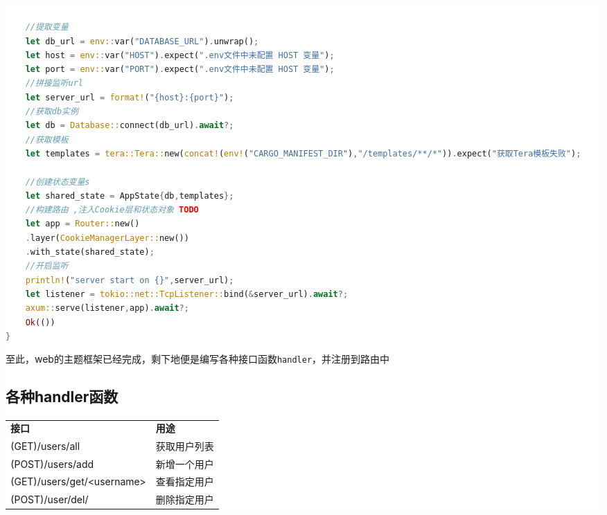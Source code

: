 ```rs

    //提取变量
    let db_url = env::var("DATABASE_URL").unwrap();
    let host = env::var("HOST").expect(".env文件中未配置 HOST 变量");
    let port = env::var("PORT").expect(".env文件中未配置 HOST 变量");
    //拼接监听url
    let server_url = format!("{host}:{port}");
    //获取db实例
    let db = Database::connect(db_url).await?;
    //获取模板
    let templates = tera::Tera::new(concat!(env!("CARGO_MANIFEST_DIR"),"/templates/**/*")).expect("获取Tera模板失败");

    //创建状态变量s
    let shared_state = AppState{db,templates};
    //构建路由 ,注入Cookie层和状态对象 TODO
    let app = Router::new()
    .layer(CookieManagerLayer::new())
    .with_state(shared_state);
    //开启监听
    println!("server start on {}",server_url);
    let listener = tokio::net::TcpListener::bind(&server_url).await?;
    axum::serve(listener,app).await?;
    Ok(())
}
```

至此，web的主题框架已经完成，剩下地便是编写各种接口函数`handler`，并注册到路由中

## 各种handler函数

<table>
    <tr>
        <td><b>接口</b></td>
        <td><b>用途</b></td>
    </tr>
    <tr>
        <td>(GET)/users/all</td>
        <td>获取用户列表</td>
    </tr>
    <tr>
        <td>(POST)/users/add</td>
        <td>新增一个用户</td>
    </tr>
    <tr>
        <td>(GET)/users/get/&lt;username&gt;</td>
        <td>查看指定用户</td>
    </tr>
    <tr>
        <td>(POST)/user/del/</td>
        <td>删除指定用户</td>
    </tr>
</table>
